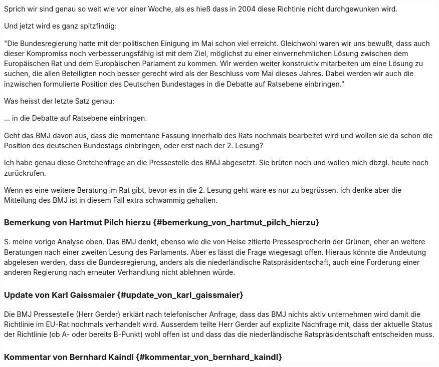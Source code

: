 Sprich wir sind genau so weit wie vor einer Woche, als es hieß dass in
2004 diese Richtinie nicht durchgewunken wird.

Und jetzt wird es ganz spitzfindig:

\"Die Bundesregierung hatte mit der politischen Einigung im Mai schon
viel erreicht. Gleichwohl waren wir uns bewußt, dass auch dieser
Kompromiss noch verbesserungsfähig ist mit dem Ziel, möglichst zu einer
einvernehmlichen Lösung zwischen dem Europäischen Rat und dem
Europäischen Parlament zu kommen. Wir werden weiter konstruktiv
mitarbeiten um eine Lösung zu suchen, die allen Beteiligten noch besser
gerecht wird als der Beschluss vom Mai dieses Jahres. Dabei werden wir
auch die inzwischen formulierte Position des Deutschen Bundestages in
die Debatte auf Ratsebene einbringen.\"

Was heisst der letzte Satz genau:

\... in die Debatte auf Ratsebene einbringen.

Geht das BMJ davon aus, dass die momentane Fassung innerhalb des Rats
nochmals bearbeitet wird und wollen sie da schon die Position des
deutschen Bundestags einbringen, oder erst nach der 2. Lesung?

Ich habe genau diese Gretchenfrage an die Pressestelle des BMJ
abgesetzt. Sie brüten noch und wollen mich dbzgl. heute noch
zurückrufen.

Wenn es eine weitere Beratung im Rat gibt, bevor es in die 2. Lesung
geht wäre es nur zu begrüssen. Ich denke aber die Mitteilung des BMJ ist
in diesem Fall extra schwammig gehalten.

### Bemerkung von Hartmut Pilch hierzu {#bemerkung_von_hartmut_pilch_hierzu}

S. meine vorige Analyse oben. Das BMJ denkt, ebenso wie die von Heise
zitierte Pressesprecherin der Grünen, eher an weitere Beratungen nach
einer zweiten Lesung des Parlaments. Aber es lässt die Frage wiegesagt
offen. Hieraus könnte die Andeutung abgelesen werden, dass die
Bundesregierung, anders als die niederländische Ratspräsidentschaft,
auch eine Forderung einer anderen Regierung nach erneuter Verhandlung
nicht ablehnen würde.

### Update von Karl Gaissmaier {#update_von_karl_gaissmaier}

Die BMJ Pressestelle (Herr Gerder) erklärt nach telefonischer Anfrage,
dass das BMJ nichts aktiv unternehmen wird damit die Richtlinie im
EU-Rat nochmals verhandelt wird. Ausserdem teilte Herr Gerder auf
explizite Nachfrage mit, dass der aktuelle Status der Richtlinie (ob A-
oder bereits B-Punkt) wohl offen ist und dass das die niederländische
Ratspräsidentschaft entscheiden muss.

### Kommentar von Bernhard Kaindl {#kommentar_von_bernhard_kaindl}
